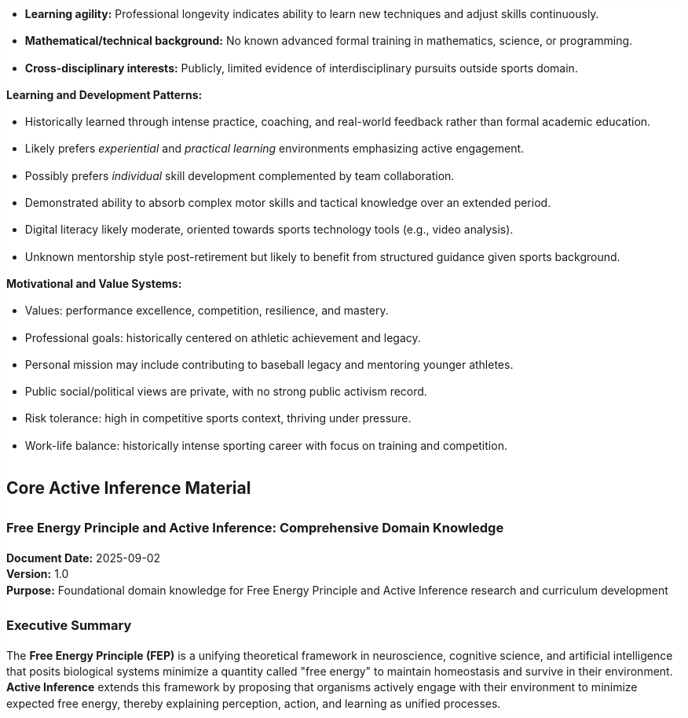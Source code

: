 - **Learning agility:** Professional longevity indicates ability to learn new techniques and adjust skills continuously.

- **Mathematical/technical background:** No known advanced formal training in mathematics, science, or programming.

- **Cross-disciplinary interests:** Publicly, limited evidence of interdisciplinary pursuits outside sports domain.

**Learning and Development Patterns:**

- Historically learned through intense practice, coaching, and real-world feedback rather than formal academic education.

- Likely prefers *experiential* and *practical learning* environments emphasizing active engagement.

- Possibly prefers *individual* skill development complemented by team collaboration.

- Demonstrated ability to absorb complex motor skills and tactical knowledge over an extended period.

- Digital literacy likely moderate, oriented towards sports technology tools (e.g., video analysis).

- Unknown mentorship style post-retirement but likely to benefit from structured guidance given sports background.

**Motivational and Value Systems:**

- Values: performance excellence, competition, resilience, and mastery.

- Professional goals: historically centered on athletic achievement and legacy.

- Personal mission may include contributing to baseball legacy and mentoring younger athletes.

- Public social/political views are private, with no strong public activism record.

- Risk tolerance: high in competitive sports context, thriving under pressure.

- Work-life balance: historically intense sporting career with focus on training and competition.

## Core Active Inference Material

### Free Energy Principle and Active Inference: Comprehensive Domain Knowledge

**Document Date:** 2025-09-02  
**Version:** 1.0  
**Purpose:** Foundational domain knowledge for Free Energy Principle and Active Inference research and curriculum development

### Executive Summary

The **Free Energy Principle (FEP)** is a unifying theoretical framework in neuroscience, cognitive science, and artificial intelligence that posits biological systems minimize a quantity called "free energy" to maintain homeostasis and survive in their environment. **Active Inference** extends this framework by proposing that organisms actively engage with their environment to minimize expected free energy, thereby explaining perception, action, and learning as unified processes.
